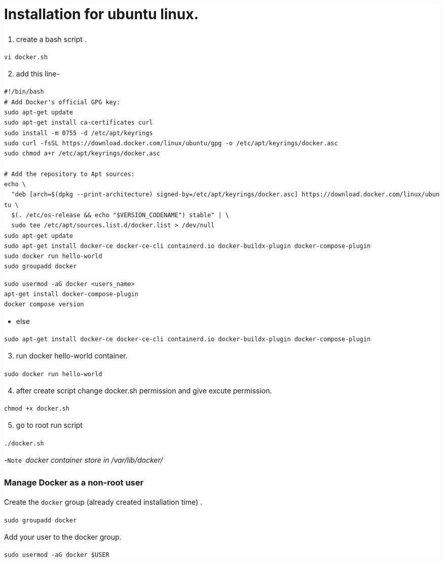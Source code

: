 # Installation for ubuntu linux.
1. create a bash script .
```shell
vi docker.sh
```
2. add this line-
```shell
#!/bin/bash
# Add Docker's official GPG key:
sudo apt-get update
sudo apt-get install ca-certificates curl
sudo install -m 0755 -d /etc/apt/keyrings
sudo curl -fsSL https://download.docker.com/linux/ubuntu/gpg -o /etc/apt/keyrings/docker.asc
sudo chmod a+r /etc/apt/keyrings/docker.asc

# Add the repository to Apt sources:
echo \
  "deb [arch=$(dpkg --print-architecture) signed-by=/etc/apt/keyrings/docker.asc] https://download.docker.com/linux/ubuntu \
  $(. /etc/os-release && echo "$VERSION_CODENAME") stable" | \
  sudo tee /etc/apt/sources.list.d/docker.list > /dev/null
sudo apt-get update
sudo apt-get install docker-ce docker-ce-cli containerd.io docker-buildx-plugin docker-compose-plugin
sudo docker run hello-world
sudo groupadd docker
```

``` shell
sudo usermod -aG docker <users_name>
apt-get install docker-compose-plugin
docker compose version
```
-  else
```shell
sudo apt-get install docker-ce docker-ce-cli containerd.io docker-buildx-plugin docker-compose-plugin
```
3. run docker hello-world container.
```shell
sudo docker run hello-world
```
4. after create script change docker.sh permission and give excute permission.
```shell
chmod +x docker.sh
```
5. go to root run script 
```shell
./docker.sh
```
-`Note `*docker container store in /var/lib/docker/*
### Manage Docker as a non-root user
Create the `docker` group (already created installation time) .
```shell
sudo groupadd docker
```
Add your user to the docker group.
```shell
sudo usermod -aG docker $USER
```
 